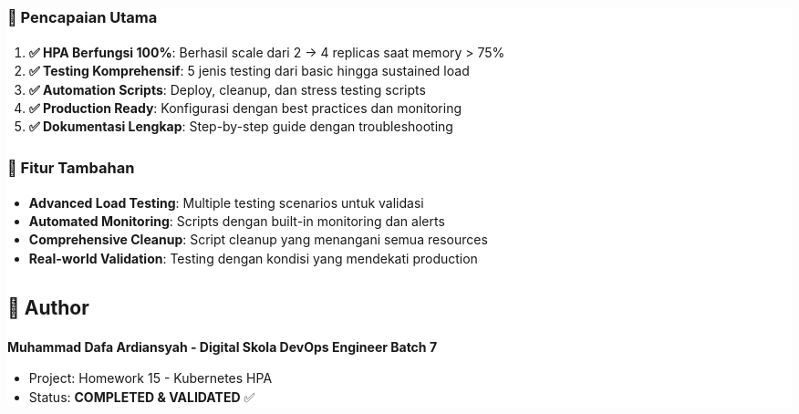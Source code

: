 ### 🎯 Pencapaian Utama

1. **✅ HPA Berfungsi 100%**: Berhasil scale dari 2 → 4 replicas saat memory > 75%
2. **✅ Testing Komprehensif**: 5 jenis testing dari basic hingga sustained load
3. **✅ Automation Scripts**: Deploy, cleanup, dan stress testing scripts
4. **✅ Production Ready**: Konfigurasi dengan best practices dan monitoring
5. **✅ Dokumentasi Lengkap**: Step-by-step guide dengan troubleshooting

### 🚀 Fitur Tambahan

- **Advanced Load Testing**: Multiple testing scenarios untuk validasi
- **Automated Monitoring**: Scripts dengan built-in monitoring dan alerts
- **Comprehensive Cleanup**: Script cleanup yang menangani semua resources
- **Real-world Validation**: Testing dengan kondisi yang mendekati production

## 👥 Author

**Muhammad Dafa Ardiansyah - Digital Skola DevOps Engineer Batch 7**
- Project: Homework 15 - Kubernetes HPA
- Status: **COMPLETED & VALIDATED** ✅
